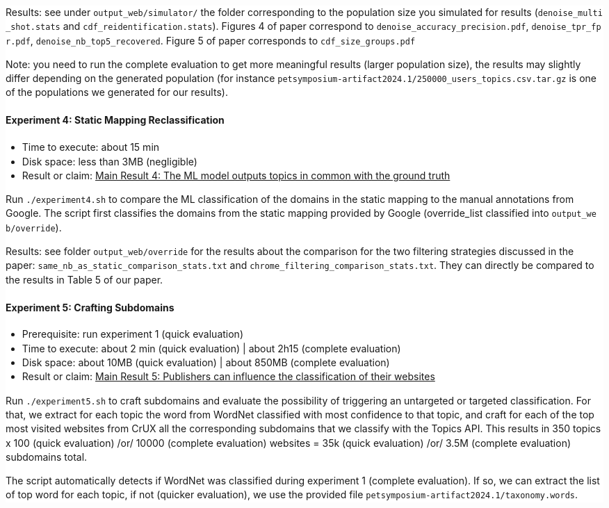 Results: see under `output_web/simulator/` the folder corresponding to the
population size you simulated for results (`denoise_multi_shot.stats` and
`cdf_reidentification.stats`). Figures 4 of paper correspond to
`denoise_accuracy_precision.pdf`, `denoise_tpr_fpr.pdf`,
`denoise_nb_top5_recovered`. Figure 5 of paper corresponds to
`cdf_size_groups.pdf`

Note: you need to run the complete evaluation to get more meaningful results
(larger population size), the results may slightly differ depending on the
generated population (for instance
`petsymposium-artifact2024.1/250000_users_topics.csv.tar.gz` is one of the
populations we generated for our results).

#### Experiment 4: Static Mapping Reclassification
- Time to execute: about 15 min
- Disk space: less than 3MB (negligible)
- Result or claim: [Main Result 4: The ML model outputs topics in common with
  the ground
  truth](#main-result-4-the-ml-model-outputs-topics-in-common-with-the-ground-truth)

Run `./experiment4.sh` to compare the ML classification of the domains in the
static mapping to the manual annotations from Google. The script first
classifies the domains from the static mapping provided by Google (override_list
  classified into `output_web/override`).

Results: see folder `output_web/override` for the results about the comparison
for the two filtering strategies discussed in the paper:
`same_nb_as_static_comparison_stats.txt` and
`chrome_filtering_comparison_stats.txt`. They can directly be compared to the
results in Table 5 of our paper.

#### Experiment 5: Crafting Subdomains
- Prerequisite: run experiment 1 (quick evaluation)
- Time to execute: about 2 min (quick evaluation) | about 2h15 (complete
evaluation)
- Disk space: about 10MB (quick evaluation) | about 850MB (complete
evaluation)
- Result or claim: [Main Result 5: Publishers can influence the classification
  of their
  websites](#main-result-5-publishers-can-influence-the-classification-of-their-websites)

Run `./experiment5.sh` to craft subdomains and evaluate the possibility of
triggering an untargeted or targeted classification. For that, we extract for
each topic the word from WordNet classified with most confidence to that topic,
and craft for each of the top most visited websites from CrUX all the
corresponding subdomains that we classify with the Topics API. This results in
350 topics x 100 (quick evaluation) /or/ 10000 (complete evaluation) websites =
35k (quick evaluation) /or/ 3.5M (complete evaluation) subdomains total.

The script automatically detects if WordNet was classified during experiment 1
(complete evaluation). If so, we can extract the list of top word for each
topic, if not (quicker evaluation), we use the provided file
`petsymposium-artifact2024.1/taxonomy.words`.
